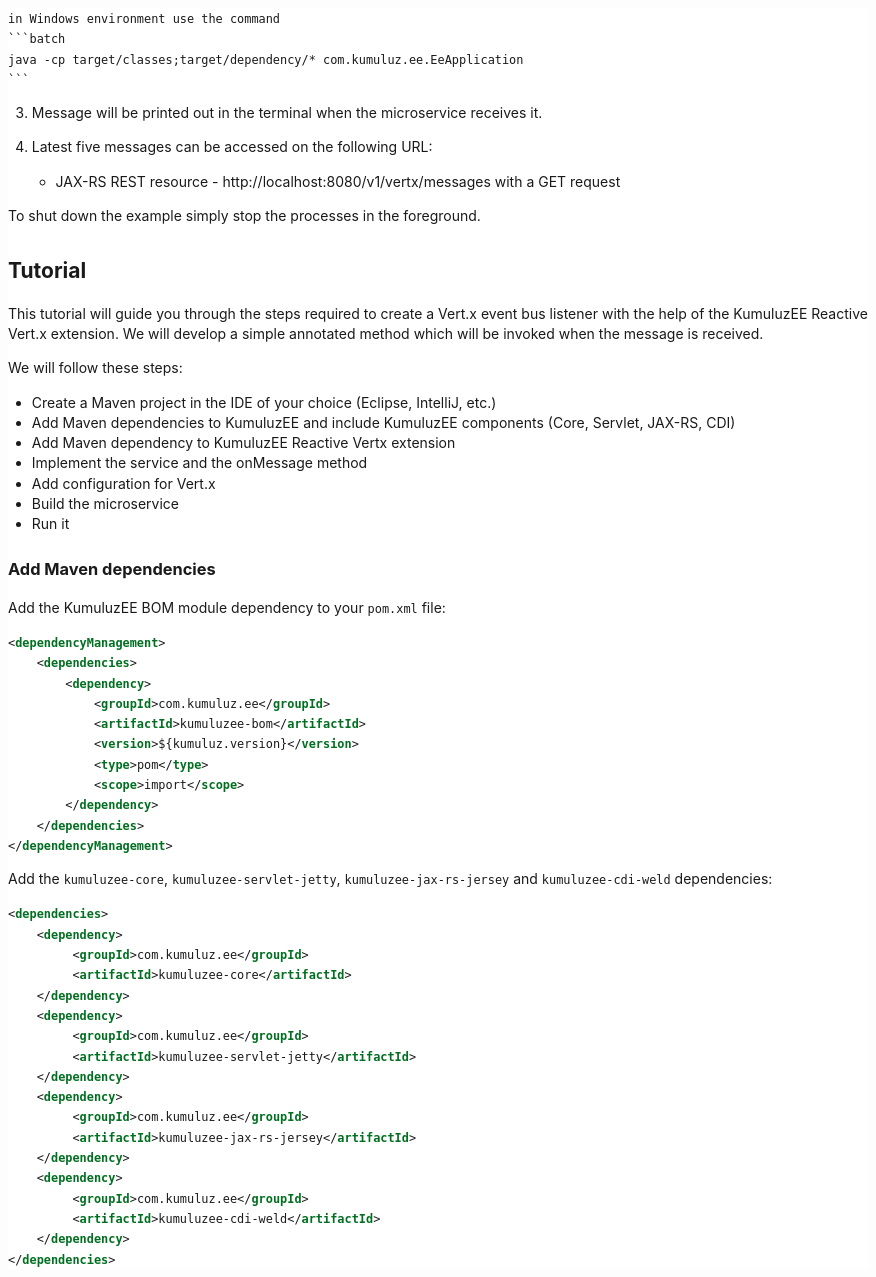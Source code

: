     in Windows environment use the command
    ```batch
    java -cp target/classes;target/dependency/* com.kumuluz.ee.EeApplication
    ```
     
3. Message will be printed out in the terminal when the microservice receives it.

4. Latest five messages can be accessed on the following URL:
    * JAX-RS REST resource - http://localhost:8080/v1/vertx/messages with a GET request

To shut down the example simply stop the processes in the foreground.

## Tutorial

This tutorial will guide you through the steps required to create a Vert.x event bus listener with the help of the KumuluzEE Reactive Vert.x extension.
We will develop a simple annotated method which will be invoked when the message is received.

We will follow these steps:
* Create a Maven project in the IDE of your choice (Eclipse, IntelliJ, etc.)
* Add Maven dependencies to KumuluzEE and include KumuluzEE components (Core, Servlet, JAX-RS, CDI)
* Add Maven dependency to KumuluzEE Reactive Vertx extension
* Implement the service and the onMessage method
* Add configuration for Vert.x
* Build the microservice
* Run it

### Add Maven dependencies

Add the KumuluzEE BOM module dependency to your `pom.xml` file:
```xml
<dependencyManagement>
    <dependencies>
        <dependency>
            <groupId>com.kumuluz.ee</groupId>
            <artifactId>kumuluzee-bom</artifactId>
            <version>${kumuluz.version}</version>
            <type>pom</type>
            <scope>import</scope>
        </dependency>
    </dependencies>
</dependencyManagement>
```

Add the `kumuluzee-core`, `kumuluzee-servlet-jetty`, `kumuluzee-jax-rs-jersey` and `kumuluzee-cdi-weld` dependencies:
```xml
<dependencies>
    <dependency>
         <groupId>com.kumuluz.ee</groupId>
         <artifactId>kumuluzee-core</artifactId>
    </dependency>
    <dependency>
         <groupId>com.kumuluz.ee</groupId>
         <artifactId>kumuluzee-servlet-jetty</artifactId>
    </dependency>
    <dependency>
         <groupId>com.kumuluz.ee</groupId>
         <artifactId>kumuluzee-jax-rs-jersey</artifactId>
    </dependency>
    <dependency>
         <groupId>com.kumuluz.ee</groupId>
         <artifactId>kumuluzee-cdi-weld</artifactId>
    </dependency>
</dependencies>
```